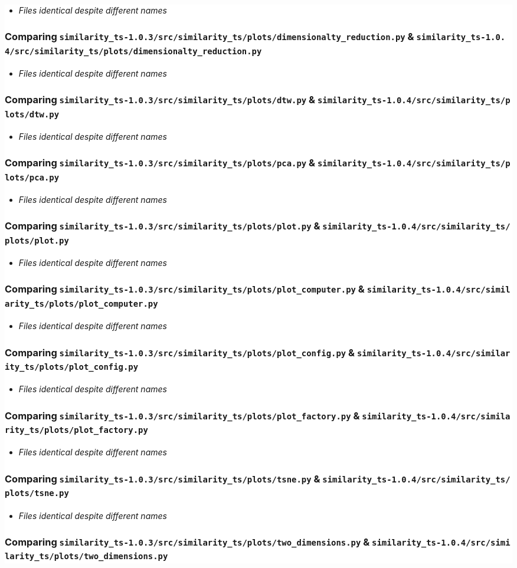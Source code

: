  * *Files identical despite different names*

### Comparing `similarity_ts-1.0.3/src/similarity_ts/plots/dimensionalty_reduction.py` & `similarity_ts-1.0.4/src/similarity_ts/plots/dimensionalty_reduction.py`

 * *Files identical despite different names*

### Comparing `similarity_ts-1.0.3/src/similarity_ts/plots/dtw.py` & `similarity_ts-1.0.4/src/similarity_ts/plots/dtw.py`

 * *Files identical despite different names*

### Comparing `similarity_ts-1.0.3/src/similarity_ts/plots/pca.py` & `similarity_ts-1.0.4/src/similarity_ts/plots/pca.py`

 * *Files identical despite different names*

### Comparing `similarity_ts-1.0.3/src/similarity_ts/plots/plot.py` & `similarity_ts-1.0.4/src/similarity_ts/plots/plot.py`

 * *Files identical despite different names*

### Comparing `similarity_ts-1.0.3/src/similarity_ts/plots/plot_computer.py` & `similarity_ts-1.0.4/src/similarity_ts/plots/plot_computer.py`

 * *Files identical despite different names*

### Comparing `similarity_ts-1.0.3/src/similarity_ts/plots/plot_config.py` & `similarity_ts-1.0.4/src/similarity_ts/plots/plot_config.py`

 * *Files identical despite different names*

### Comparing `similarity_ts-1.0.3/src/similarity_ts/plots/plot_factory.py` & `similarity_ts-1.0.4/src/similarity_ts/plots/plot_factory.py`

 * *Files identical despite different names*

### Comparing `similarity_ts-1.0.3/src/similarity_ts/plots/tsne.py` & `similarity_ts-1.0.4/src/similarity_ts/plots/tsne.py`

 * *Files identical despite different names*

### Comparing `similarity_ts-1.0.3/src/similarity_ts/plots/two_dimensions.py` & `similarity_ts-1.0.4/src/similarity_ts/plots/two_dimensions.py`
